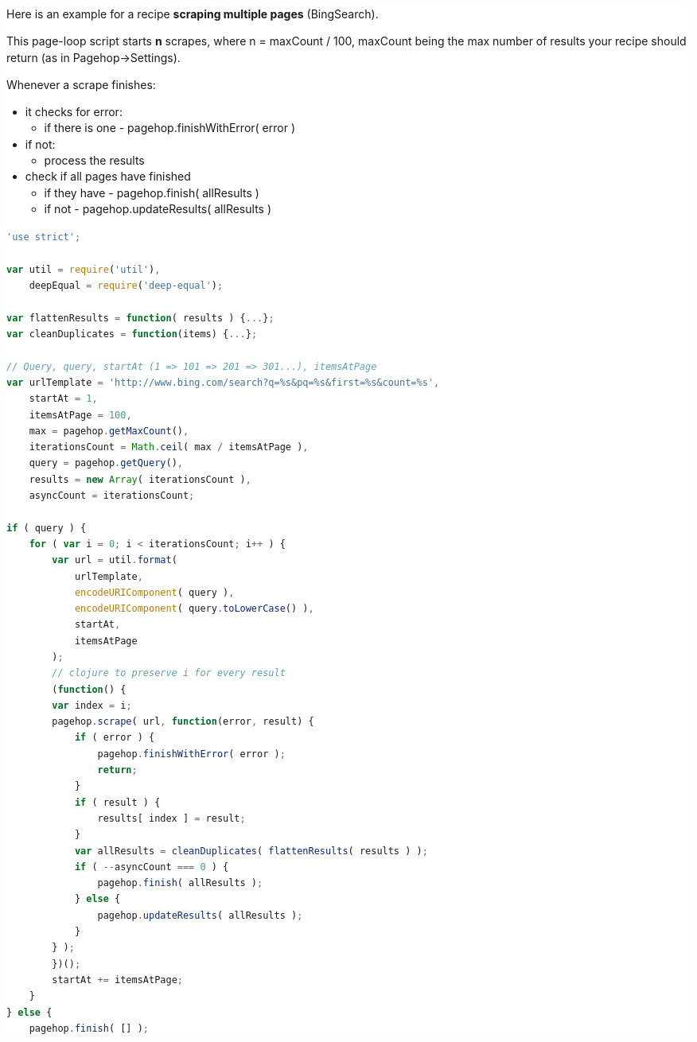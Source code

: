 Here is an example for a recipe **scraping multiple pages** (BingSearch).

This page-loop script starts **n** scrapes, where n = maxCount / 100, maxCount being the max number of results your recipe should return (as in Pagehop->Settings).

Whenever a scrape finishes:
- it checks for error:
	- if there is one - pagehop.finishWithError( error )
- if not:
	- process the results
- check if all pages have finished
	- if they have - pagehop.finish( allResults )
	- if not - pagehop.updateResults( allResults )

```javascript
'use strict';

var util = require('util'),
	deepEqual = require('deep-equal');

var flattenResults = function( results ) {...};
var cleanDuplicates = function(items) {...};

// Query, query, startAt (1 => 101 => 201 => 301...), itemsAtPage
var urlTemplate = 'http://www.bing.com/search?q=%s&pq=%s&first=%s&count=%s',
	startAt = 1,
	itemsAtPage = 100,
	max = pagehop.getMaxCount(),
	iterationsCount = Math.ceil( max / itemsAtPage ),
	query = pagehop.getQuery(),
	results = new Array( iterationsCount ),
	asyncCount = iterationsCount;

if ( query ) {
	for ( var i = 0; i < iterationsCount; i++ ) {
		var url = util.format(
			urlTemplate,
			encodeURIComponent( query ),
			encodeURIComponent( query.toLowerCase() ),
			startAt,
			itemsAtPage
		);
		// clojure to preserve i for every result
		(function() {
		var index = i;
		pagehop.scrape( url, function(error, result) {
			if ( error ) {
				pagehop.finishWithError( error );
				return;
			}
			if ( result ) {
				results[ index ] = result;
			}
			var allResults = cleanDuplicates( flattenResults( results ) );
			if ( --asyncCount === 0 ) {
				pagehop.finish( allResults );
			} else {
				pagehop.updateResults( allResults );
			}
		} );
		})();
		startAt += itemsAtPage;
	}
} else {
	pagehop.finish( [] );
```